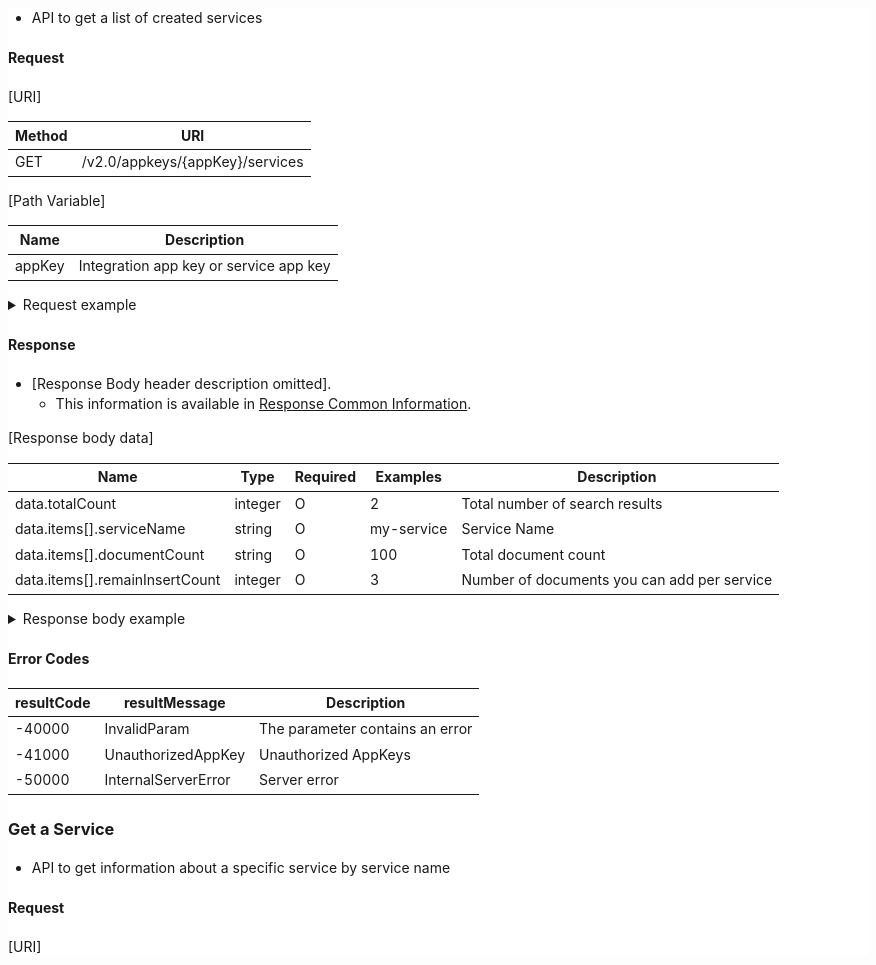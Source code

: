 * API to get a list of created services

#### Request

[URI]

| Method | URI                             |
|-----|---------------------------------|
| GET | /v2.0/appkeys/{appKey}/services |

[Path Variable]

| Name     | Description                      |
|--------|-------------------------|
| appKey | Integration app key or service app key |

<details><summary>Request example</summary></details>

#### Response

* [Response Body header description omitted].
    * This information is available in [Response Common Information](#common-response).

[Response body data]

| Name                             | Type     | Required | Examples         | Description                |
|--------------------------------|--------|----|------------|-------------------|
| data.totalCount                | integer    | O  | 2          | Total number of search results        |
| data.items[].serviceName       | string | O  | my-service | Service Name              |
| data.items[].documentCount     | string | O  | 100        | Total document count          |
| data.items[].remainInsertCount | integer    | O  | 3          | Number of documents you can add per service |

<details><summary>Response body example</summary></details>

#### Error Codes

| resultCode | resultMessage       | Description             |
|------------|---------------------|----------------|
| -40000     | InvalidParam        | The parameter contains an error   |
| -41000     | UnauthorizedAppKey  | Unauthorized AppKeys |
| -50000     | InternalServerError | Server error          |


### Get a Service

* API to get information about a specific service by service name

#### Request

[URI]
